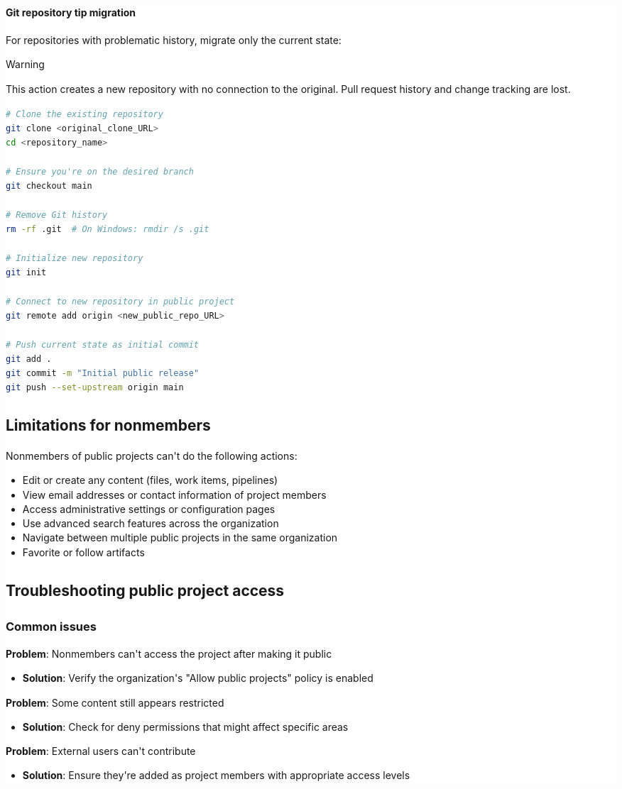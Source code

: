 #### Git repository tip migration
For repositories with problematic history, migrate only the current state:

> [!WARNING]
> This action creates a new repository with no connection to the original. Pull request history and change tracking are lost.

```bash
# Clone the existing repository
git clone <original_clone_URL>
cd <repository_name>

# Ensure you're on the desired branch
git checkout main

# Remove Git history
rm -rf .git  # On Windows: rmdir /s .git

# Initialize new repository
git init

# Connect to new repository in public project
git remote add origin <new_public_repo_URL>

# Push current state as initial commit
git add .
git commit -m "Initial public release"
git push --set-upstream origin main
```

## Limitations for nonmembers

Nonmembers of public projects can't do the following actions:
- Edit or create any content (files, work items, pipelines)
- View email addresses or contact information of project members
- Access administrative settings or configuration pages
- Use advanced search features across the organization
- Navigate between multiple public projects in the same organization
- Favorite or follow artifacts

## Troubleshooting public project access

### Common issues

**Problem**: Nonmembers can't access the project after making it public
- **Solution**: Verify the organization's "Allow public projects" policy is enabled

**Problem**: Some content still appears restricted
- **Solution**: Check for deny permissions that might affect specific areas

**Problem**: External users can't contribute
- **Solution**: Ensure they're added as project members with appropriate access levels
